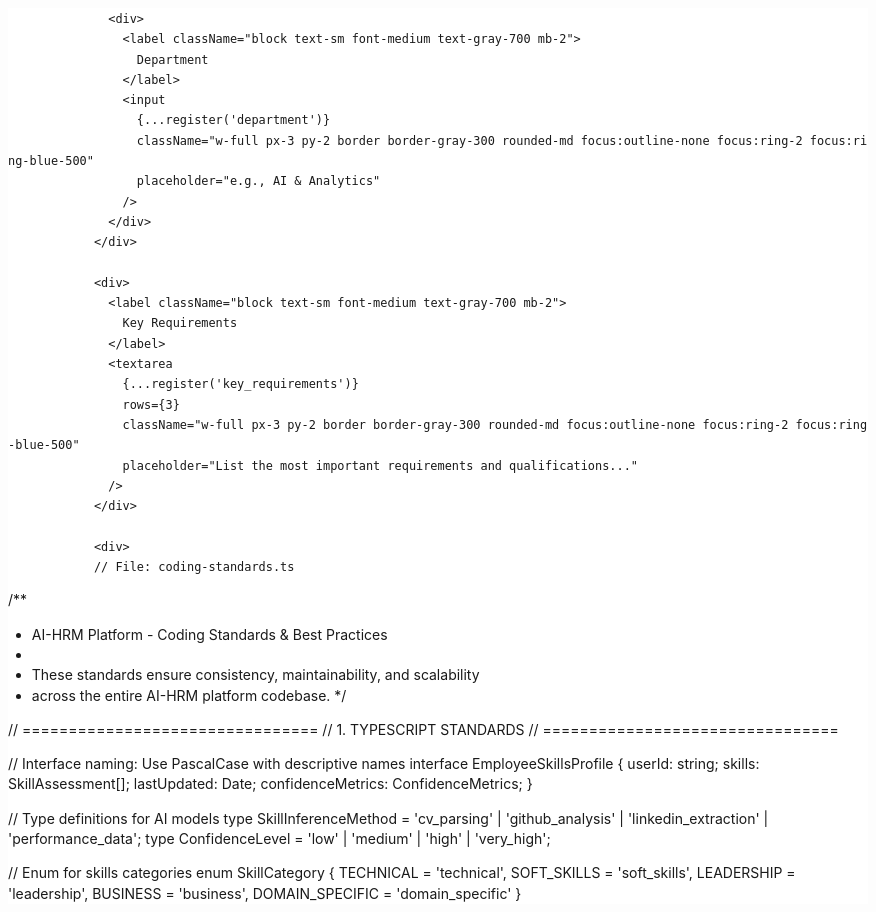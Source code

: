                   <div>
                    <label className="block text-sm font-medium text-gray-700 mb-2">
                      Department
                    </label>
                    <input
                      {...register('department')}
                      className="w-full px-3 py-2 border border-gray-300 rounded-md focus:outline-none focus:ring-2 focus:ring-blue-500"
                      placeholder="e.g., AI & Analytics"
                    />
                  </div>
                </div>

                <div>
                  <label className="block text-sm font-medium text-gray-700 mb-2">
                    Key Requirements
                  </label>
                  <textarea
                    {...register('key_requirements')}
                    rows={3}
                    className="w-full px-3 py-2 border border-gray-300 rounded-md focus:outline-none focus:ring-2 focus:ring-blue-500"
                    placeholder="List the most important requirements and qualifications..."
                  />
                </div>

                <div>
				// File: coding-standards.ts
/**
 * AI-HRM Platform - Coding Standards & Best Practices
 * 
 * These standards ensure consistency, maintainability, and scalability
 * across the entire AI-HRM platform codebase.
 */

// ================================
// 1. TYPESCRIPT STANDARDS
// ================================

// Interface naming: Use PascalCase with descriptive names
interface EmployeeSkillsProfile {
  userId: string;
  skills: SkillAssessment[];
  lastUpdated: Date;
  confidenceMetrics: ConfidenceMetrics;
}

// Type definitions for AI models
type SkillInferenceMethod = 'cv_parsing' | 'github_analysis' | 'linkedin_extraction' | 'performance_data';
type ConfidenceLevel = 'low' | 'medium' | 'high' | 'very_high';

// Enum for skills categories
enum SkillCategory {
  TECHNICAL = 'technical',
  SOFT_SKILLS = 'soft_skills', 
  LEADERSHIP = 'leadership',
  BUSINESS = 'business',
  DOMAIN_SPECIFIC = 'domain_specific'
}
